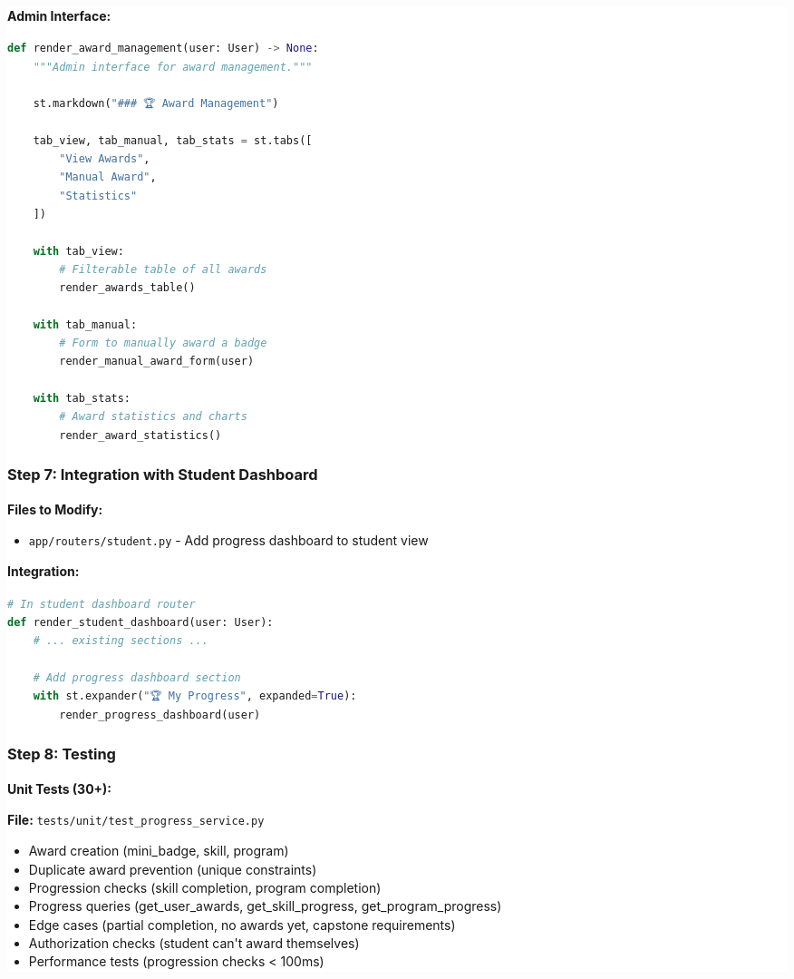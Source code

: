 **Admin Interface:**

```python
def render_award_management(user: User) -> None:
    """Admin interface for award management."""

    st.markdown("### 🏆 Award Management")

    tab_view, tab_manual, tab_stats = st.tabs([
        "View Awards",
        "Manual Award",
        "Statistics"
    ])

    with tab_view:
        # Filterable table of all awards
        render_awards_table()

    with tab_manual:
        # Form to manually award a badge
        render_manual_award_form(user)

    with tab_stats:
        # Award statistics and charts
        render_award_statistics()
```

### Step 7: Integration with Student Dashboard

**Files to Modify:**
- `app/routers/student.py` - Add progress dashboard to student view

**Integration:**

```python
# In student dashboard router
def render_student_dashboard(user: User):
    # ... existing sections ...

    # Add progress dashboard section
    with st.expander("🏆 My Progress", expanded=True):
        render_progress_dashboard(user)
```

### Step 8: Testing

**Unit Tests (30+):**

**File:** `tests/unit/test_progress_service.py`
- Award creation (mini_badge, skill, program)
- Duplicate award prevention (unique constraints)
- Progression checks (skill completion, program completion)
- Progress queries (get_user_awards, get_skill_progress, get_program_progress)
- Edge cases (partial completion, no awards yet, capstone requirements)
- Authorization checks (student can't award themselves)
- Performance tests (progression checks < 100ms)
